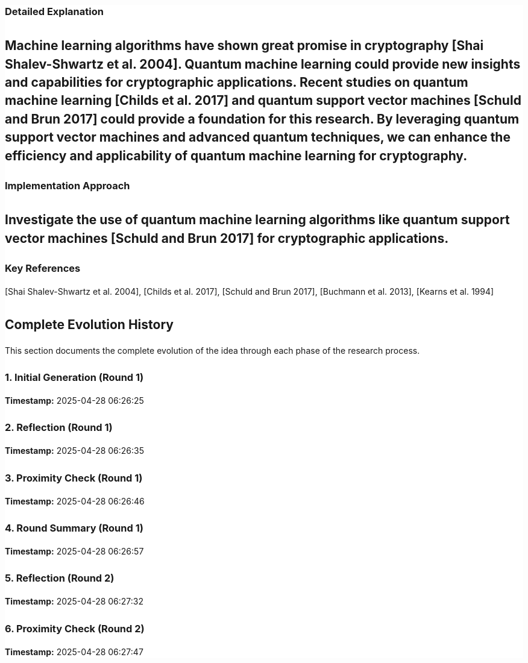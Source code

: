 ### Detailed Explanation

Machine learning algorithms have shown great promise in cryptography [Shai Shalev-Shwartz et al. 2004]. Quantum machine learning could provide new insights and capabilities for cryptographic applications. Recent studies on quantum machine learning [Childs et al. 2017] and quantum support vector machines [Schuld and Brun 2017] could provide a foundation for this research. By leveraging quantum support vector machines and advanced quantum techniques, we can enhance the efficiency and applicability of quantum machine learning for cryptography.
-

### Implementation Approach

Investigate the use of quantum machine learning algorithms like quantum support vector machines [Schuld and Brun 2017] for cryptographic applications.
-

### Key References

[Shai Shalev-Shwartz et al. 2004], [Childs et al. 2017], [Schuld and Brun 2017], [Buchmann et al. 2013], [Kearns et al. 1994]

## Complete Evolution History

This section documents the complete evolution of the idea through each phase of the research process.

### 1. Initial Generation (Round 1)
**Timestamp:** 2025-04-28 06:26:25



### 2. Reflection (Round 1)
**Timestamp:** 2025-04-28 06:26:35



### 3. Proximity Check (Round 1)
**Timestamp:** 2025-04-28 06:26:46



### 4. Round Summary (Round 1)
**Timestamp:** 2025-04-28 06:26:57



### 5. Reflection (Round 2)
**Timestamp:** 2025-04-28 06:27:32



### 6. Proximity Check (Round 2)
**Timestamp:** 2025-04-28 06:27:47
